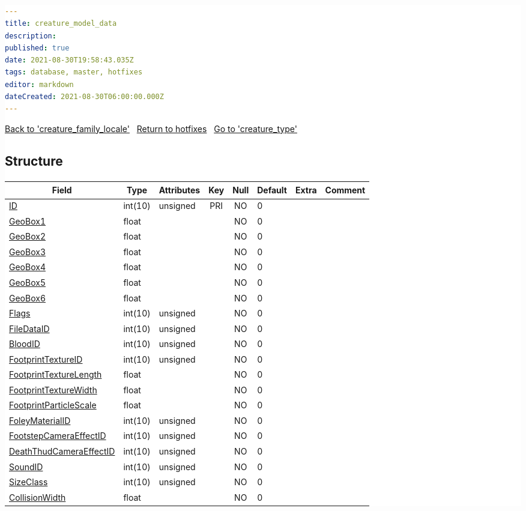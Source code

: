 ```yaml
---
title: creature_model_data
description: 
published: true
date: 2021-08-30T19:58:43.035Z
tags: database, master, hotfixes
editor: markdown
dateCreated: 2021-08-30T06:00:00.000Z
---
```


<a href="https://dev.trinitycore.info/en/database/master/hotfixes/creature_family_locale" class="mt-5 v-btn v-btn--depressed v-btn--flat v-btn--outlined theme--light v-size--default darkblue--text text--lighten-3"><span class="v-btn__content"><i aria-hidden="true" class="v-icon notranslate v-icon--left mdi mdi-arrow-left theme--light"></i><span>Back to 'creature_family_locale'</span></span></a>&nbsp;&nbsp;&nbsp;<a href="https://dev.trinitycore.info/en/database/master/hotfixes/home" class="mt-5 v-btn v-btn--depressed v-btn--flat v-btn--outlined theme--light v-size--default darkblue--text text--lighten-3"><span class="v-btn__content"><i aria-hidden="true" class="v-icon notranslate v-icon--left mdi mdi-home-outline theme--light"></i><span>Return to hotfixes</span></span></a>&nbsp;&nbsp;&nbsp;<a href="https://dev.trinitycore.info/en/database/master/hotfixes/creature_type" class="mt-5 v-btn v-btn--depressed v-btn--flat v-btn--outlined theme--light v-size--default darkblue--text text--lighten-3"><span class="v-btn__content"><span>Go to 'creature_type'</span><i aria-hidden="true" class="v-icon notranslate v-icon--right mdi mdi-arrow-right theme--light"></i></span></a>

## Structure

| Field | Type | Attributes | Key | Null | Default | Extra | Comment |
| --- | --- | --- | :---: | :---: | --- | --- | --- |
| [ID](#id) | int(10) | unsigned | PRI | NO | 0 |  |  |
| [GeoBox1](#geobox1) | float |  |  | NO | 0 |  |  |
| [GeoBox2](#geobox2) | float |  |  | NO | 0 |  |  |
| [GeoBox3](#geobox3) | float |  |  | NO | 0 |  |  |
| [GeoBox4](#geobox4) | float |  |  | NO | 0 |  |  |
| [GeoBox5](#geobox5) | float |  |  | NO | 0 |  |  |
| [GeoBox6](#geobox6) | float |  |  | NO | 0 |  |  |
| [Flags](#flags) | int(10) | unsigned |  | NO | 0 |  |  |
| [FileDataID](#filedataid) | int(10) | unsigned |  | NO | 0 |  |  |
| [BloodID](#bloodid) | int(10) | unsigned |  | NO | 0 |  |  |
| [FootprintTextureID](#footprinttextureid) | int(10) | unsigned |  | NO | 0 |  |  |
| [FootprintTextureLength](#footprinttexturelength) | float |  |  | NO | 0 |  |  |
| [FootprintTextureWidth](#footprinttexturewidth) | float |  |  | NO | 0 |  |  |
| [FootprintParticleScale](#footprintparticlescale) | float |  |  | NO | 0 |  |  |
| [FoleyMaterialID](#foleymaterialid) | int(10) | unsigned |  | NO | 0 |  |  |
| [FootstepCameraEffectID](#footstepcameraeffectid) | int(10) | unsigned |  | NO | 0 |  |  |
| [DeathThudCameraEffectID](#deaththudcameraeffectid) | int(10) | unsigned |  | NO | 0 |  |  |
| [SoundID](#soundid) | int(10) | unsigned |  | NO | 0 |  |  |
| [SizeClass](#sizeclass) | int(10) | unsigned |  | NO | 0 |  |  |
| [CollisionWidth](#collisionwidth) | float |  |  | NO | 0 |  |  |